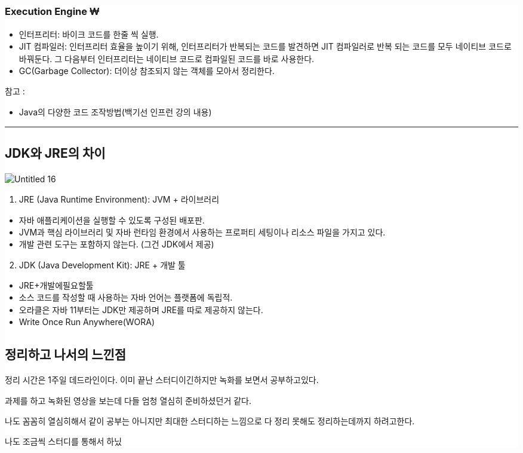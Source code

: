 ### Execution Engine ₩

- 인터프리터: 바이크 코드를 한줄 씩 실행.
- JIT 컴파일러: 인터프리터 효율을 높이기 위해, 인터프리터가 반복되는 코드를 발견하면 JIT 컴파일러로 반복 되는 코드를 모두 네이티브 코드로 바꿔둔다. 그 다음부터 인터프리터는 네이티브 코드로 컴파일된 코드를 바로 사용한다.
- GC(Garbage Collector): 더이상 참조되지 않는 객체를 모아서 정리한다.

참고 :

- Java의 다양한 코드 조작방법(백기선 인프런 강의 내용)

---

## JDK와 JRE의 차이

![Untitled 16](https://user-images.githubusercontent.com/56623911/194580476-8227d9e9-3db2-494e-bfd4-9ee37f918b9d.png)


1. JRE (Java Runtime Environment): JVM + 라이브러리

- 자바 애플리케이션을 실행할 수 있도록 구성된 배포판.
- JVM과 핵심 라이브러리 및 자바 런타임 환경에서 사용하는 프로퍼티 세팅이나 리소스 파일을 가지고 있다.
- 개발 관련 도구는 포함하지 않는다. (그건 JDK에서 제공)

2. JDK (Java Development Kit): JRE + 개발 툴

- JRE+개발에필요할툴
- 소스 코드를 작성할 때 사용하는 자바 언어는 플랫폼에 독립적.
- 오라클은 자바 11부터는 JDK만 제공하며 JRE를 따로 제공하지 않는다.
- Write Once Run Anywhere(WORA)

## 정리하고 나서의 느낀점

정리 시간은 1주일 데드라인이다. 이미 끝난 스터디이긴하지만 녹화를 보면서 공부하고있다.

과제를 하고 녹화된 영상을 보는데 다들 엄청 열심히 준비하셨던거 같다.

나도 꼼꼼히 열심히해서 같이 공부는 아니지만 최대한 스터디하는 느낌으로 다 정리 못해도 정리하는데까지 하려고한다.

나도 조금씩 스터디를 통해서 하닜


